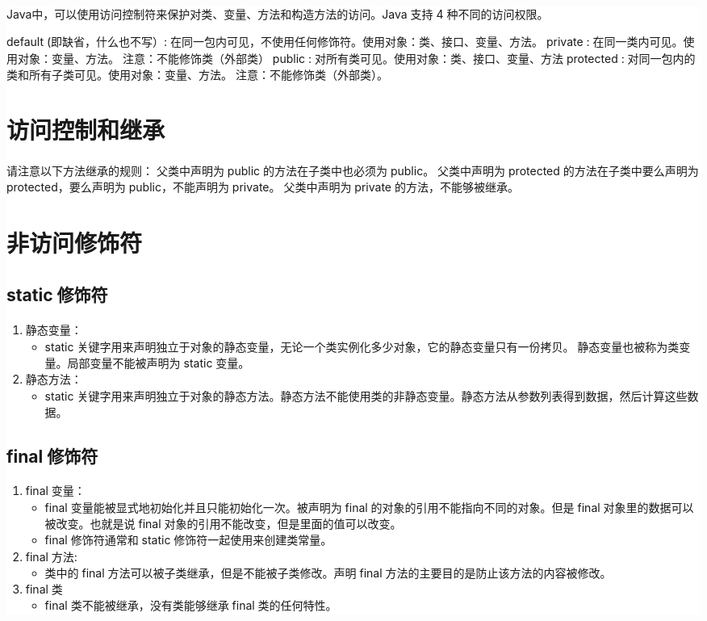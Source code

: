 Java中，可以使用访问控制符来保护对类、变量、方法和构造方法的访问。Java 支持 4 种不同的访问权限。

default (即缺省，什么也不写）: 在同一包内可见，不使用任何修饰符。使用对象：类、接口、变量、方法。
private : 在同一类内可见。使用对象：变量、方法。 注意：不能修饰类（外部类）
public : 对所有类可见。使用对象：类、接口、变量、方法
protected : 对同一包内的类和所有子类可见。使用对象：变量、方法。 注意：不能修饰类（外部类）。
# 访问控制和继承

请注意以下方法继承的规则：
父类中声明为 public 的方法在子类中也必须为 public。
父类中声明为 protected 的方法在子类中要么声明为 protected，要么声明为 public，不能声明为 private。
父类中声明为 private 的方法，不能够被继承。

# 非访问修饰符

## static 修饰符

1. 静态变量：
	- static 关键字用来声明独立于对象的静态变量，无论一个类实例化多少对象，它的静态变量只有一份拷贝。 静态变量也被称为类变量。局部变量不能被声明为 static 变量。
2. 静态方法：
	- static 关键字用来声明独立于对象的静态方法。静态方法不能使用类的非静态变量。静态方法从参数列表得到数据，然后计算这些数据。

## final 修饰符
1. final 变量：
	- final 变量能被显式地初始化并且只能初始化一次。被声明为 final 的对象的引用不能指向不同的对象。但是 final 对象里的数据可以被改变。也就是说 final 对象的引用不能改变，但是里面的值可以改变。
	- final 修饰符通常和 static 修饰符一起使用来创建类常量。
2. final 方法:
	- 类中的 final 方法可以被子类继承，但是不能被子类修改。声明 final 方法的主要目的是防止该方法的内容被修改。
3. final 类
	- final 类不能被继承，没有类能够继承 final 类的任何特性。